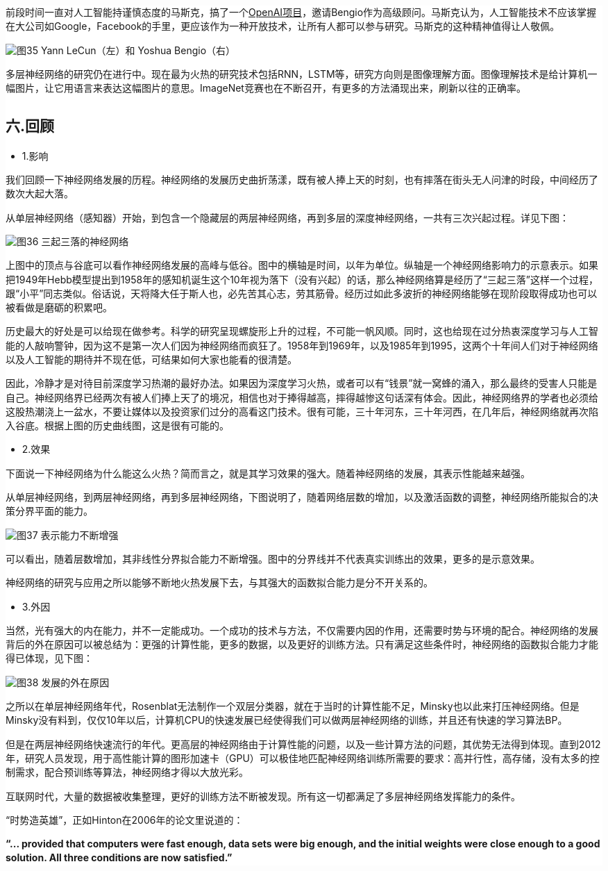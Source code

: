 前段时间一直对人工智能持谨慎态度的马斯克，搞了一个[OpenAI项目](http://news.cnblogs.com/n/534878/)，邀请Bengio作为高级顾问。马斯克认为，人工智能技术不应该掌握在大公司如Google，Facebook的手里，更应该作为一种开放技术，让所有人都可以参与研究。马斯克的这种精神值得让人敬佩。

![图35 Yann LeCun（左）和 Yoshua Bengio（右）](35.png)

多层神经网络的研究仍在进行中。现在最为火热的研究技术包括RNN，LSTM等，研究方向则是图像理解方面。图像理解技术是给计算机一幅图片，让它用语言来表达这幅图片的意思。ImageNet竞赛也在不断召开，有更多的方法涌现出来，刷新以往的正确率。


<h2 id="id6">六.回顾</h2>

 - 1.影响　　

我们回顾一下神经网络发展的历程。神经网络的发展历史曲折荡漾，既有被人捧上天的时刻，也有摔落在街头无人问津的时段，中间经历了数次大起大落。

从单层神经网络（感知器）开始，到包含一个隐藏层的两层神经网络，再到多层的深度神经网络，一共有三次兴起过程。详见下图：

![图36 三起三落的神经网络](36.jpg)

上图中的顶点与谷底可以看作神经网络发展的高峰与低谷。图中的横轴是时间，以年为单位。纵轴是一个神经网络影响力的示意表示。如果把1949年Hebb模型提出到1958年的感知机诞生这个10年视为落下（没有兴起）的话，那么神经网络算是经历了“三起三落”这样一个过程，跟“小平”同志类似。俗话说，天将降大任于斯人也，必先苦其心志，劳其筋骨。经历过如此多波折的神经网络能够在现阶段取得成功也可以被看做是磨砺的积累吧。

历史最大的好处是可以给现在做参考。科学的研究呈现螺旋形上升的过程，不可能一帆风顺。同时，这也给现在过分热衷深度学习与人工智能的人敲响警钟，因为这不是第一次人们因为神经网络而疯狂了。1958年到1969年，以及1985年到1995，这两个十年间人们对于神经网络以及人工智能的期待并不现在低，可结果如何大家也能看的很清楚。

因此，冷静才是对待目前深度学习热潮的最好办法。如果因为深度学习火热，或者可以有“钱景”就一窝蜂的涌入，那么最终的受害人只能是自己。神经网络界已经两次有被人们捧上天了的境况，相信也对于捧得越高，摔得越惨这句话深有体会。因此，神经网络界的学者也必须给这股热潮浇上一盆水，不要让媒体以及投资家们过分的高看这门技术。很有可能，三十年河东，三十年河西，在几年后，神经网络就再次陷入谷底。根据上图的历史曲线图，这是很有可能的。

 - 2.效果　　

下面说一下神经网络为什么能这么火热？简而言之，就是其学习效果的强大。随着神经网络的发展，其表示性能越来越强。

从单层神经网络，到两层神经网络，再到多层神经网络，下图说明了，随着网络层数的增加，以及激活函数的调整，神经网络所能拟合的决策分界平面的能力。

![图37 表示能力不断增强](37.jpg)

可以看出，随着层数增加，其非线性分界拟合能力不断增强。图中的分界线并不代表真实训练出的效果，更多的是示意效果。

神经网络的研究与应用之所以能够不断地火热发展下去，与其强大的函数拟合能力是分不开关系的。

 - 3.外因　　

当然，光有强大的内在能力，并不一定能成功。一个成功的技术与方法，不仅需要内因的作用，还需要时势与环境的配合。神经网络的发展背后的外在原因可以被总结为：更强的计算性能，更多的数据，以及更好的训练方法。只有满足这些条件时，神经网络的函数拟合能力才能得已体现，见下图：

![图38 发展的外在原因](38.jpg)

之所以在单层神经网络年代，Rosenblat无法制作一个双层分类器，就在于当时的计算性能不足，Minsky也以此来打压神经网络。但是Minsky没有料到，仅仅10年以后，计算机CPU的快速发展已经使得我们可以做两层神经网络的训练，并且还有快速的学习算法BP。

但是在两层神经网络快速流行的年代。更高层的神经网络由于计算性能的问题，以及一些计算方法的问题，其优势无法得到体现。直到2012年，研究人员发现，用于高性能计算的图形加速卡（GPU）可以极佳地匹配神经网络训练所需要的要求：高并行性，高存储，没有太多的控制需求，配合预训练等算法，神经网络才得以大放光彩。

互联网时代，大量的数据被收集整理，更好的训练方法不断被发现。所有这一切都满足了多层神经网络发挥能力的条件。

“时势造英雄”，正如Hinton在2006年的论文里说道的：

**“... provided that computers were fast enough, data sets were big enough, and the initial weights were close enough to a good solution. All three conditions are now satisfied.”**
